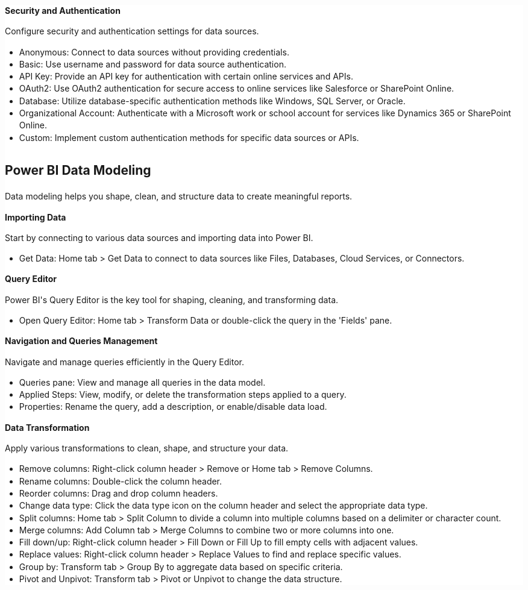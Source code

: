 **Security and Authentication**

Configure security and authentication settings for data sources.

-   Anonymous: Connect to data sources without providing credentials.
-   Basic: Use username and password for data source authentication.
-   API Key: Provide an API key for authentication with certain online
    services and APIs.
-   OAuth2: Use OAuth2 authentication for secure access to online
    services like Salesforce or SharePoint Online.
-   Database: Utilize database-specific authentication methods like
    Windows, SQL Server, or Oracle.
-   Organizational Account: Authenticate with a Microsoft work or school
    account for services like Dynamics 365 or SharePoint Online.
-   Custom: Implement custom authentication methods for specific data
    sources or APIs.

Power BI Data Modeling
----------------------

Data modeling helps you shape, clean, and structure data to create
meaningful reports.

**Importing Data**

Start by connecting to various data sources and importing data into
Power BI.

-   Get Data: Home tab \> Get Data to connect to data sources like
    Files, Databases, Cloud Services, or Connectors.

**Query Editor**

Power BI\'s Query Editor is the key tool for shaping, cleaning, and
transforming data.

-   Open Query Editor: Home tab \> Transform Data or double-click the
    query in the \'Fields\' pane.

**Navigation and Queries Management**

Navigate and manage queries efficiently in the Query Editor.

-   Queries pane: View and manage all queries in the data model.
-   Applied Steps: View, modify, or delete the transformation steps
    applied to a query.
-   Properties: Rename the query, add a description, or enable/disable
    data load.

**Data Transformation**

Apply various transformations to clean, shape, and structure your data.

-   Remove columns: Right-click column header \> Remove or Home tab \>
    Remove Columns.
-   Rename columns: Double-click the column header.
-   Reorder columns: Drag and drop column headers.
-   Change data type: Click the data type icon on the column header and
    select the appropriate data type.
-   Split columns: Home tab \> Split Column to divide a column into
    multiple columns based on a delimiter or character count.
-   Merge columns: Add Column tab \> Merge Columns to combine two or
    more columns into one.
-   Fill down/up: Right-click column header \> Fill Down or Fill Up to
    fill empty cells with adjacent values.
-   Replace values: Right-click column header \> Replace Values to find
    and replace specific values.
-   Group by: Transform tab \> Group By to aggregate data based on
    specific criteria.
-   Pivot and Unpivot: Transform tab \> Pivot or Unpivot to change the
    data structure.